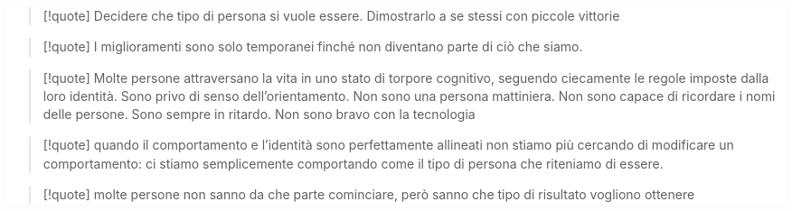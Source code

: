 





> [!quote]
> Decidere che tipo di persona si vuole essere. Dimostrarlo a se stessi con piccole vittorie
> 











> [!quote]
> I miglioramenti sono solo temporanei finché non diventano parte di ciò che siamo.
> 











> [!quote]
> Molte persone attraversano la vita in uno stato di torpore cognitivo, seguendo ciecamente le regole imposte dalla loro identità. Sono privo di senso dell’orientamento. Non sono una persona mattiniera. Non sono capace di ricordare i nomi delle persone. Sono sempre in ritardo. Non sono bravo con la tecnologia
> 











> [!quote]
> quando il comportamento e l’identità sono perfettamente allineati non stiamo più cercando di modificare un comportamento: ci stiamo semplicemente comportando come il tipo di persona che riteniamo di essere.
> 











> [!quote]
> molte persone non sanno da che parte cominciare, però sanno che tipo di risultato vogliono ottenere
> 




